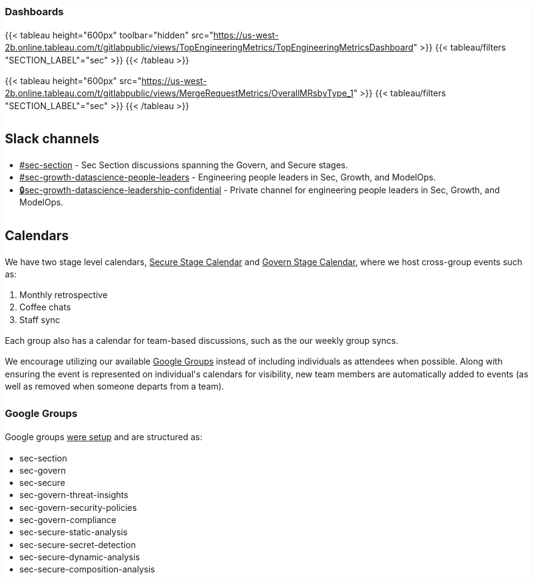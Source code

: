 ### Dashboards

{{< tableau height="600px" toolbar="hidden" src="https://us-west-2b.online.tableau.com/t/gitlabpublic/views/TopEngineeringMetrics/TopEngineeringMetricsDashboard" >}}
  {{< tableau/filters "SECTION_LABEL"="sec" >}}
{{< /tableau >}}

{{< tableau height="600px" src="https://us-west-2b.online.tableau.com/t/gitlabpublic/views/MergeRequestMetrics/OverallMRsbyType_1" >}}
  {{< tableau/filters "SECTION_LABEL"="sec" >}}
{{< /tableau >}}

## Slack channels

- [#sec-section](https://gitlab.slack.com/archives/C02087FTL5V) - Sec Section discussions spanning the Govern, and Secure stages.
- [#sec-growth-datascience-people-leaders](https://gitlab.slack.com/archives/C033F69CQCB) - Engineering people leaders in Sec, Growth, and ModelOps.
- [🔒sec-growth-datascience-leadership-confidential](https://gitlab.slack.com/archives/GKWF00Y3E) - Private channel for engineering people leaders in Sec, Growth, and ModelOps.

## Calendars

We have two stage level calendars, [Secure Stage Calendar](https://calendar.google.com/calendar/embed?src=gitlab.com_md0ao36gpvl5v1f4128erhnj6g%40group.calendar.google.com) and [Govern Stage Calendar](https://calendar.google.com/calendar/embed?src=gitlab.com_ed6207uel78de0j1849vjjnb3k%40group.calendar.google.com), where we host cross-group events such as:

1. Monthly retrospective
1. Coffee chats
1. Staff sync

Each group also has a calendar for team-based discussions, such as the our weekly group syncs.

We encourage utilizing our available [Google Groups](https://groups.google.com/my-groups) instead of including individuals as attendees when possible. Along with ensuring the event is represented on individual's calendars for visibility, new team members are automatically added to events (as well as removed when someone departs from a team).

### Google Groups

Google groups [were setup](https://gitlab.com/gitlab-org/secure/general/-/issues/246) and are structured as:

- sec-section
- sec-govern
- sec-secure
- sec-govern-threat-insights
- sec-govern-security-policies
- sec-govern-compliance
- sec-secure-static-analysis
- sec-secure-secret-detection
- sec-secure-dynamic-analysis
- sec-secure-composition-analysis
